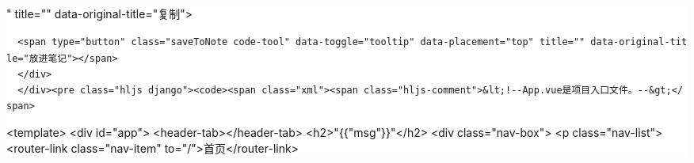 <script>
import HeaderTab from './components/header.vue';
export default {
  name: 'app',
  data () {
    return {
      msg: 'Welcome to Your Vue.js App'
    }
  },
  components:{
    HeaderTab
  }
}
</script>

<style lang=&quot;sass&quot;>
   /*这里sass编译正常*/
    $redColor:#f00;
    h2{
        color:$redColor;
    }
    #app {
        text-align: center;
        color: #2c3e50;
        margin-top: 60px;
    }
    h1, h2 {
        font-weight: normal;
    }
    ul {
        list-style-type: none;
        padding: 0;
    }
    li {
        text-align: left;
        margin: 0 10px;
    }
    a {
        color: #42b983;
    }
</style>" title="" data-original-title="复制"></span>
      <span type="button" class="saveToNote code-tool" data-toggle="tooltip" data-placement="top" title="" data-original-title="放进笔记"></span>
      </div>
      </div><pre class="hljs django"><code><span class="xml"><span class="hljs-comment">&lt;!--App.vue是项目入口文件。--&gt;</span>
<span class="hljs-tag">&lt;<span class="hljs-name">template</span>&gt;</span>
    <span class="hljs-tag">&lt;<span class="hljs-name">div</span> <span class="hljs-attr">id</span>=<span class="hljs-string">"app"</span>&gt;</span>
        <span class="hljs-tag">&lt;<span class="hljs-name">header-tab</span>&gt;</span><span class="hljs-tag">&lt;/<span class="hljs-name">header-tab</span>&gt;</span>
        <span class="hljs-tag">&lt;<span class="hljs-name">h2</span>&gt;</span></span><span class="hljs-template-variable">"{{"msg"}}"</span><span class="xml"><span class="hljs-tag">&lt;/<span class="hljs-name">h2</span>&gt;</span>
        <span class="hljs-tag">&lt;<span class="hljs-name">div</span> <span class="hljs-attr">class</span>=<span class="hljs-string">"nav-box"</span>&gt;</span>
            <span class="hljs-tag">&lt;<span class="hljs-name">p</span> <span class="hljs-attr">class</span>=<span class="hljs-string">"nav-list"</span>&gt;</span>
                <span class="hljs-tag">&lt;<span class="hljs-name">router-link</span> <span class="hljs-attr">class</span>=<span class="hljs-string">"nav-item"</span> <span class="hljs-attr">to</span>=<span class="hljs-string">"/"</span>&gt;</span>首页<span class="hljs-tag">&lt;/<span class="hljs-name">router-link</span>&gt;</span>